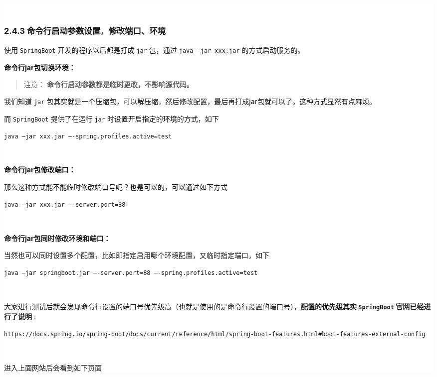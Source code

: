 ![点击并拖拽以移动](data:image/gif;base64,R0lGODlhAQABAPABAP///wAAACH5BAEKAAAALAAAAAABAAEAAAICRAEAOw==)



### 2.4.3 命令行启动参数设置，修改端口、环境

使用 `SpringBoot` 开发的程序以后都是打成 `jar` 包，通过 `java -jar xxx.jar` 的方式启动服务的。

**命令行jar包切换环境：**

> 注意： **命令行启动参数都是临时更改，不影响源代码。**

我们知道 `jar` 包其实就是一个压缩包，可以解压缩，然后修改配置，最后再打成jar包就可以了。这种方式显然有点麻烦。

而 `SpringBoot` 提供了在运行 `jar` 时设置开启指定的环境的方式，如下

```
java –jar xxx.jar –-spring.profiles.active=test
```

![点击并拖拽以移动](data:image/gif;base64,R0lGODlhAQABAPABAP///wAAACH5BAEKAAAALAAAAAABAAEAAAICRAEAOw==)

**命令行jar包修改端口：**

那么这种方式能不能临时修改端口号呢？也是可以的，可以通过如下方式

```
java –jar xxx.jar –-server.port=88
```

![点击并拖拽以移动](data:image/gif;base64,R0lGODlhAQABAPABAP///wAAACH5BAEKAAAALAAAAAABAAEAAAICRAEAOw==)

**命令行jar包同时修改环境和端口：**

当然也可以同时设置多个配置，比如即指定启用哪个环境配置，又临时指定端口，如下

```
java –jar springboot.jar –-server.port=88 –-spring.profiles.active=test
```

![点击并拖拽以移动](data:image/gif;base64,R0lGODlhAQABAPABAP///wAAACH5BAEKAAAALAAAAAABAAEAAAICRAEAOw==)

大家进行测试后就会发现命令行设置的端口号优先级高（也就是使用的是命令行设置的端口号），**配置的优先级其实 `SpringBoot` 官网已经进行了说明** :

```
https://docs.spring.io/spring-boot/docs/current/reference/html/spring-boot-features.html#boot-features-external-config
```

![点击并拖拽以移动](data:image/gif;base64,R0lGODlhAQABAPABAP///wAAACH5BAEKAAAALAAAAAABAAEAAAICRAEAOw==)

进入上面网站后会看到如下页面
